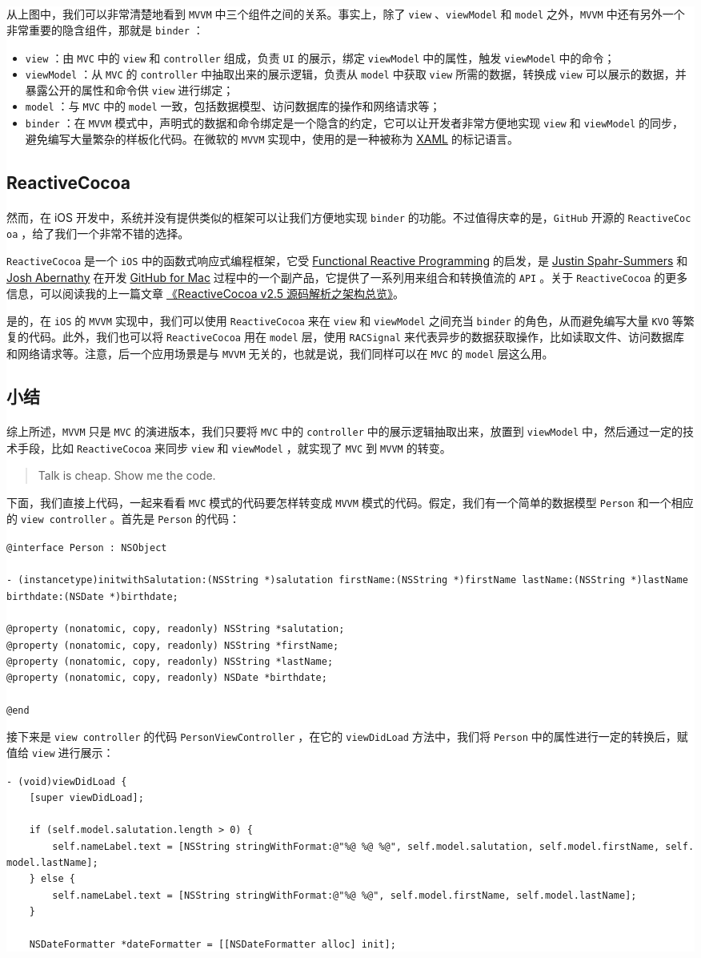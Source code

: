 从上图中，我们可以非常清楚地看到 `MVVM` 中三个组件之间的关系。事实上，除了 `view` 、`viewModel` 和 `model` 之外，`MVVM` 中还有另外一个非常重要的隐含组件，那就是 `binder` ：

- `view` ：由 `MVC` 中的 `view` 和 `controller` 组成，负责 `UI` 的展示，绑定 `viewModel` 中的属性，触发 `viewModel` 中的命令；
- `viewModel` ：从 `MVC` 的 `controller` 中抽取出来的展示逻辑，负责从 `model` 中获取 `view` 所需的数据，转换成 `view` 可以展示的数据，并暴露公开的属性和命令供 `view` 进行绑定；
- `model` ：与 `MVC` 中的 `model` 一致，包括数据模型、访问数据库的操作和网络请求等；
- `binder` ：在 `MVVM` 模式中，声明式的数据和命令绑定是一个隐含的约定，它可以让开发者非常方便地实现 `view` 和 `viewModel` 的同步，避免编写大量繁杂的样板化代码。在微软的 `MVVM` 实现中，使用的是一种被称为 [XAML](https://en.wikipedia.org/wiki/Extensible_Application_Markup_Language) 的标记语言。

## ReactiveCocoa

然而，在 iOS 开发中，系统并没有提供类似的框架可以让我们方便地实现 `binder` 的功能。不过值得庆幸的是，`GitHub` 开源的 `ReactiveCocoa` ，给了我们一个非常不错的选择。

`ReactiveCocoa` 是一个 `iOS` 中的函数式响应式编程框架，它受 [Functional Reactive Programming](https://en.wikipedia.org/wiki/Functional_reactive_programming) 的启发，是 [Justin Spahr-Summers](https://github.com/jspahrsummers) 和 [Josh Abernathy](https://github.com/joshaber) 在开发 [GitHub for Mac](https://desktop.github.com/) 过程中的一个副产品，它提供了一系列用来组合和转换值流的 `API` 。关于 `ReactiveCocoa` 的更多信息，可以阅读我的上一篇文章 [《ReactiveCocoa v2.5 源码解析之架构总览》](http://blog.leichunfeng.com/blog/2015/12/25/reactivecocoa-v2-dot-5-yuan-ma-jie-xi-zhi-jia-gou-zong-lan/)。

是的，在 `iOS` 的 `MVVM` 实现中，我们可以使用 `ReactiveCocoa` 来在 `view` 和 `viewModel` 之间充当 `binder` 的角色，从而避免编写大量 `KVO` 等繁复的代码。此外，我们也可以将 `ReactiveCocoa` 用在 `model` 层，使用 `RACSignal` 来代表异步的数据获取操作，比如读取文件、访问数据库和网络请求等。注意，后一个应用场景是与 `MVVM` 无关的，也就是说，我们同样可以在 `MVC` 的 `model` 层这么用。

## 小结

综上所述，`MVVM` 只是 `MVC` 的演进版本，我们只要将 `MVC` 中的 `controller` 中的展示逻辑抽取出来，放置到 `viewModel` 中，然后通过一定的技术手段，比如 `ReactiveCocoa` 来同步 `view` 和 `viewModel` ，就实现了 `MVC` 到 `MVVM` 的转变。

> Talk is cheap. Show me the code.

下面，我们直接上代码，一起来看看 `MVC` 模式的代码要怎样转变成 `MVVM` 模式的代码。假定，我们有一个简单的数据模型 `Person` 和一个相应的 `view controller` 。首先是 `Person` 的代码：

``` objc
@interface Person : NSObject

- (instancetype)initwithSalutation:(NSString *)salutation firstName:(NSString *)firstName lastName:(NSString *)lastName birthdate:(NSDate *)birthdate;

@property (nonatomic, copy, readonly) NSString *salutation;
@property (nonatomic, copy, readonly) NSString *firstName;
@property (nonatomic, copy, readonly) NSString *lastName;
@property (nonatomic, copy, readonly) NSDate *birthdate;

@end
```

接下来是 `view controller` 的代码 `PersonViewController` ，在它的 `viewDidLoad` 方法中，我们将 `Person` 中的属性进行一定的转换后，赋值给 `view` 进行展示：

``` objc
- (void)viewDidLoad {
    [super viewDidLoad];

    if (self.model.salutation.length > 0) {
        self.nameLabel.text = [NSString stringWithFormat:@"%@ %@ %@", self.model.salutation, self.model.firstName, self.model.lastName];
    } else {
        self.nameLabel.text = [NSString stringWithFormat:@"%@ %@", self.model.firstName, self.model.lastName];
    }

    NSDateFormatter *dateFormatter = [[NSDateFormatter alloc] init];
```